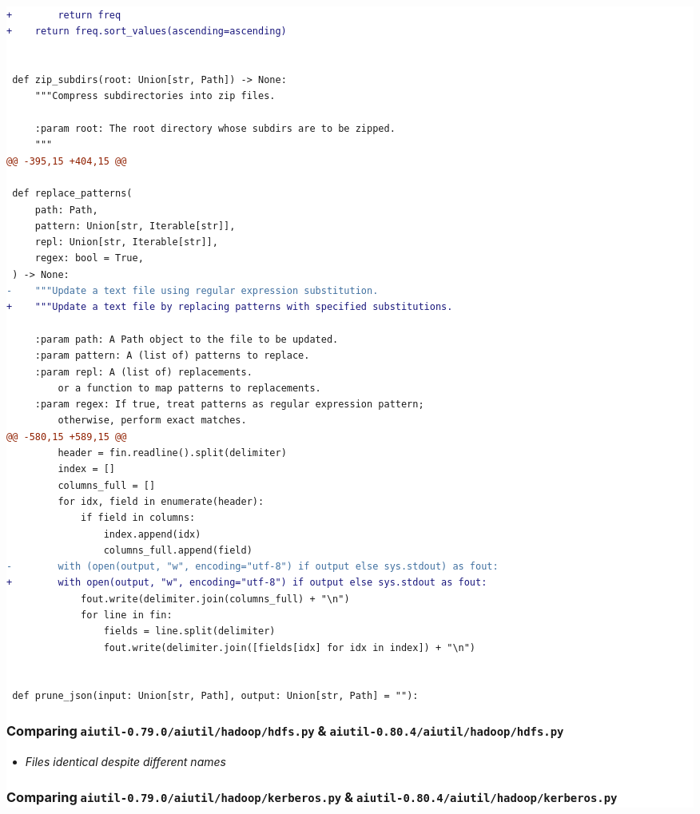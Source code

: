 ```diff
+        return freq
+    return freq.sort_values(ascending=ascending)
 
 
 def zip_subdirs(root: Union[str, Path]) -> None:
     """Compress subdirectories into zip files.
 
     :param root: The root directory whose subdirs are to be zipped.
     """
@@ -395,15 +404,15 @@
 
 def replace_patterns(
     path: Path,
     pattern: Union[str, Iterable[str]],
     repl: Union[str, Iterable[str]],
     regex: bool = True,
 ) -> None:
-    """Update a text file using regular expression substitution.
+    """Update a text file by replacing patterns with specified substitutions.
 
     :param path: A Path object to the file to be updated.
     :param pattern: A (list of) patterns to replace.
     :param repl: A (list of) replacements.
         or a function to map patterns to replacements.
     :param regex: If true, treat patterns as regular expression pattern;
         otherwise, perform exact matches.
@@ -580,15 +589,15 @@
         header = fin.readline().split(delimiter)
         index = []
         columns_full = []
         for idx, field in enumerate(header):
             if field in columns:
                 index.append(idx)
                 columns_full.append(field)
-        with (open(output, "w", encoding="utf-8") if output else sys.stdout) as fout:
+        with open(output, "w", encoding="utf-8") if output else sys.stdout as fout:
             fout.write(delimiter.join(columns_full) + "\n")
             for line in fin:
                 fields = line.split(delimiter)
                 fout.write(delimiter.join([fields[idx] for idx in index]) + "\n")
 
 
 def prune_json(input: Union[str, Path], output: Union[str, Path] = ""):
```

### Comparing `aiutil-0.79.0/aiutil/hadoop/hdfs.py` & `aiutil-0.80.4/aiutil/hadoop/hdfs.py`

 * *Files identical despite different names*

### Comparing `aiutil-0.79.0/aiutil/hadoop/kerberos.py` & `aiutil-0.80.4/aiutil/hadoop/kerberos.py`
